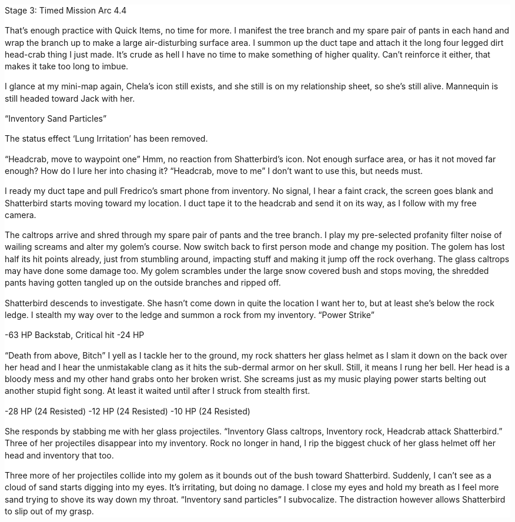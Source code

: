 Stage 3: Timed Mission Arc 4.4

That’s enough practice with Quick Items, no time for more. I manifest the tree branch and my spare pair of pants in each hand and wrap the branch up to make a large air-disturbing surface area. I summon up the duct tape and attach it the long four legged dirt head-crab thing I just made. It’s crude as hell I have no time to make something of higher quality. Can’t reinforce it either, that makes it take too long to imbue.

I glance at my mini-map again, Chela’s icon still exists, and she still is on my relationship sheet, so she’s still alive. Mannequin is still headed toward Jack with her.

“Inventory Sand Particles”

The status effect ‘Lung Irritation’ has been removed.

“Headcrab, move to waypoint one” Hmm, no reaction from Shatterbird’s icon. Not enough surface area, or has it not moved far enough? How do I lure her into chasing it? “Headcrab, move to me” I don’t want to use this, but needs must.

I ready my duct tape and pull Fredrico’s smart phone from inventory. No signal, I hear a faint crack, the screen goes blank and Shatterbird starts moving toward my location. I duct tape it to the headcrab and send it on its way, as I follow with my free camera.

The caltrops arrive and shred through my spare pair of pants and the tree branch. I play my pre-selected profanity filter noise of wailing screams and alter my golem’s course. Now switch back to first person mode and change my position. The golem has lost half its hit points already, just from stumbling around, impacting stuff and making it jump off the rock overhang. The glass caltrops may have done some damage too. My golem scrambles under the large snow covered bush and stops moving, the shredded pants having gotten tangled up on the outside branches and ripped off.

Shatterbird descends to investigate. She hasn’t come down in quite the location I want her to, but at least she’s below the rock ledge. I stealth my way over to the ledge and summon a rock from my inventory. “Power Strike”

-63 HP Backstab, Critical hit
-24 HP

“Death from above, Bitch” I yell as I tackle her to the ground, my rock shatters her glass helmet as I slam it down on the back over her head and I hear the unmistakable clang as it hits the sub-dermal armor on her skull. Still, it means I rung her bell. Her head is a bloody mess and my other hand grabs onto her broken wrist. She screams just as my music playing power starts belting out another stupid fight song. At least it waited until after I struck from stealth first.

-28 HP (24 Resisted)
-12 HP (24 Resisted)
-10 HP (24 Resisted)

She responds by stabbing me with her glass projectiles. “Inventory Glass caltrops, Inventory rock, Headcrab attack Shatterbird.” Three of her projectiles disappear into my inventory. Rock no longer in hand, I rip the biggest chuck of her glass helmet off her head and inventory that too.

Three more of her projectiles collide into my golem as it bounds out of the bush toward Shatterbird. Suddenly, I can’t see as a cloud of sand starts digging into my eyes. It’s irritating, but doing no damage. I close my eyes and hold my breath as I feel more sand trying to shove its way down my throat. “Inventory sand particles” I subvocalize. The distraction however allows Shatterbird to slip out of my grasp.
